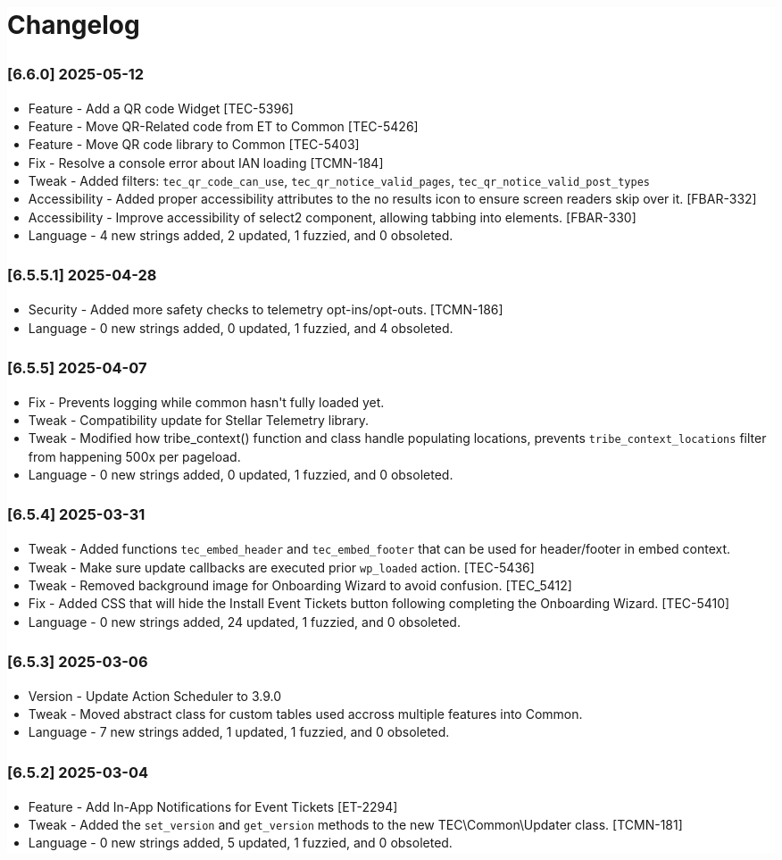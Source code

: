 # Changelog

### [6.6.0] 2025-05-12

* Feature - Add a QR code Widget [TEC-5396]
* Feature - Move QR-Related code from ET to Common [TEC-5426]
* Feature - Move QR code library to Common [TEC-5403]
* Fix - Resolve a console error about IAN loading [TCMN-184]
* Tweak - Added filters: `tec_qr_code_can_use`, `tec_qr_notice_valid_pages`, `tec_qr_notice_valid_post_types`
* Accessibility - Added proper accessibility attributes to the no results icon to ensure screen readers skip over it. [FBAR-332]
* Accessibility - Improve accessibility of select2 component, allowing tabbing into elements. [FBAR-330]
* Language - 4 new strings added, 2 updated, 1 fuzzied, and 0 obsoleted.

### [6.5.5.1] 2025-04-28

* Security - Added more safety checks to telemetry opt-ins/opt-outs. [TCMN-186]
* Language - 0 new strings added, 0 updated, 1 fuzzied, and 4 obsoleted.

### [6.5.5] 2025-04-07

* Fix - Prevents logging while common hasn't fully loaded yet.
* Tweak - Compatibility update for Stellar Telemetry library.
* Tweak - Modified how tribe_context() function and class handle populating locations, prevents `tribe_context_locations` filter from happening 500x per pageload.
* Language - 0 new strings added, 0 updated, 1 fuzzied, and 0 obsoleted.

### [6.5.4] 2025-03-31

* Tweak - Added functions `tec_embed_header` and `tec_embed_footer` that can be used for header/footer in embed context.
* Tweak - Make sure update callbacks are executed prior `wp_loaded` action. [TEC-5436]
* Tweak - Removed background image for Onboarding Wizard to avoid confusion. [TEC_5412]
* Fix - Added CSS that will hide the Install Event Tickets button following completing the Onboarding Wizard. [TEC-5410]
* Language - 0 new strings added, 24 updated, 1 fuzzied, and 0 obsoleted.

### [6.5.3] 2025-03-06

* Version - Update Action Scheduler to 3.9.0
* Tweak - Moved abstract class for custom tables used accross multiple features into Common.
* Language - 7 new strings added, 1 updated, 1 fuzzied, and 0 obsoleted.

### [6.5.2] 2025-03-04

* Feature - Add In-App Notifications for Event Tickets [ET-2294]
* Tweak - Added the `set_version` and `get_version` methods to the new TEC\Common\Updater class. [TCMN-181]
* Language - 0 new strings added, 5 updated, 1 fuzzied, and 0 obsoleted.
